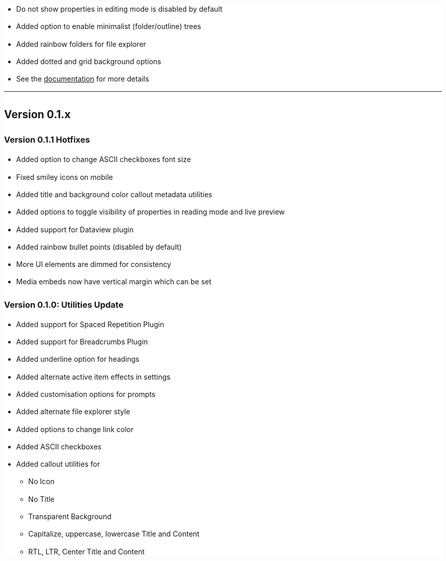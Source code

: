   - Do not show properties in editing mode is disabled by default

- Added option to enable minimalist (folder/outline) trees

- Added rainbow folders for file explorer

- Added dotted and grid background options

- See the [documentation](../index.md) for more details

___

## Version 0.1.x

### Version 0.1.1 Hotfixes

- Added option to change ASCII checkboxes font size

- Fixed smiley icons on mobile

- Added title and background color callout metadata utilities

- Added options to toggle visibility of properties in reading mode and live preview

- Added support for Dataview plugin

- Added rainbow bullet points (disabled by default)

- More UI elements are dimmed for consistency

- Media embeds now have vertical margin which can be set

### Version 0.1.0: Utilities Update

- Added support for Spaced Repetition Plugin

- Added support for Breadcrumbs Plugin

- Added underline option for headings

- Added alternate active item effects in settings

- Added customisation options for prompts

- Added alternate file explorer style

- Added options to change link color

- Added ASCII checkboxes

- Added callout utilities for

  - No Icon

  - No Title

  - Transparent Background

  - Capitalize, uppercase, lowercase Title and Content

  - RTL, LTR, Center Title and Content

